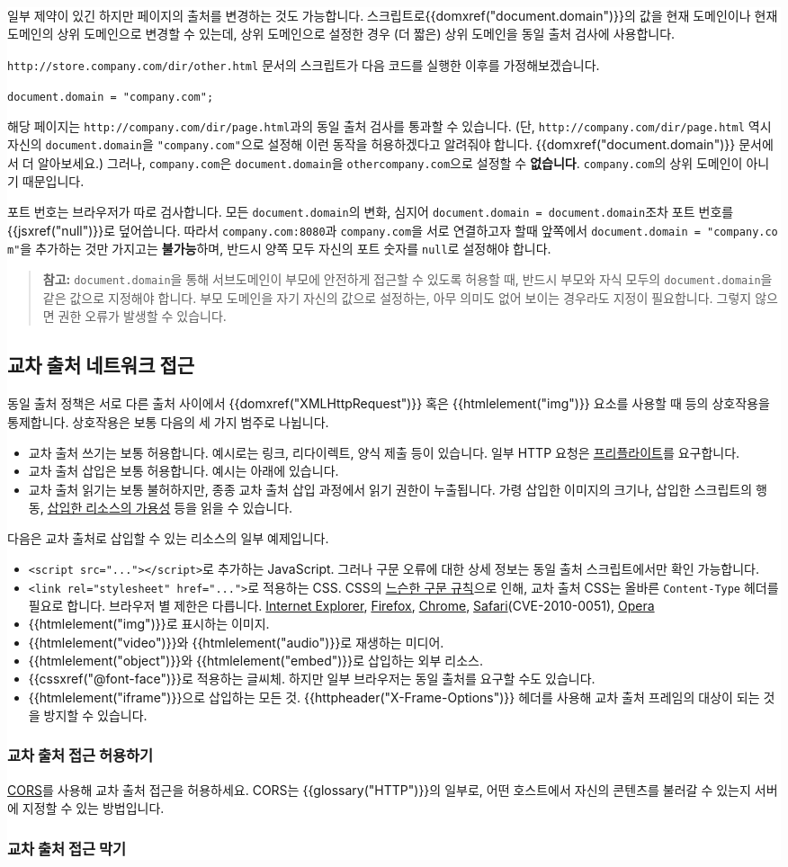 일부 제약이 있긴 하지만 페이지의 출처를 변경하는 것도 가능합니다. 스크립트로{{domxref("document.domain")}}의 값을 현재 도메인이나 현재 도메인의 상위 도메인으로 변경할 수 있는데, 상위 도메인으로 설정한 경우 (더 짧은) 상위 도메인을 동일 출처 검사에 사용합니다.

`http://store.company.com/dir/other.html` 문서의 스크립트가 다음 코드를 실행한 이후를 가정해보겠습니다.

```
document.domain = "company.com";
```

해당 페이지는 `http://company.com/dir/page.html`과의 동일 출처 검사를 통과할 수 있습니다. (단, `http://company.com/dir/page.html` 역시 자신의 `document.domain`을 `"company.com"`으로 설정해 이런 동작을 허용하겠다고 알려줘야 합니다. {{domxref("document.domain")}} 문서에서 더 알아보세요.) 그러나, `company.com`은 `document.domain`을 `othercompany.com`으로 설정할 수 **없습니다**. `company.com`의 상위 도메인이 아니기 때문입니다.

포트 번호는 브라우저가 따로 검사합니다. 모든 `document.domain`의 변화, 심지어 `document.domain = document.domain`조차 포트 번호를 {{jsxref("null")}}로 덮어씁니다. 따라서 `company.com:8080`과 `company.com`을 서로 연결하고자 할때 앞쪽에서 `document.domain = "company.com"`을 추가하는 것만 가지고는 **불가능**하며, 반드시 양쪽 모두 자신의 포트 숫자를 `null`로 설정해야 합니다.

> **참고:** `document.domain`을 통해 서브도메인이 부모에 안전하게 접근할 수 있도록 허용할 때, 반드시 부모와 자식 모두의 `document.domain`을 같은 값으로 지정해야 합니다. 부모 도메인을 자기 자신의 값으로 설정하는, 아무 의미도 없어 보이는 경우라도 지정이 필요합니다. 그렇지 않으면 권한 오류가 발생할 수 있습니다.

## 교차 출처 네트워크 접근

동일 출처 정책은 서로 다른 출처 사이에서 {{domxref("XMLHttpRequest")}} 혹은 {{htmlelement("img")}} 요소를 사용할 때 등의 상호작용을 통제합니다. 상호작용은 보통 다음의 세 가지 범주로 나뉩니다.

- 교차 출처 쓰기는 보통 허용합니다. 예시로는 링크, 리다이렉트, 양식 제출 등이 있습니다. 일부 HTTP 요청은 [프리플라이트](/ko/docs/Web/HTTP/CORS#Preflighted_requests)를 요구합니다.
- 교차 출처 삽입은 보통 허용합니다. 예시는 아래에 있습니다.
- 교차 출처 읽기는 보통 불허하지만, 종종 교차 출처 삽입 과정에서 읽기 권한이 누출됩니다. 가령 삽입한 이미지의 크기나, 삽입한 스크립트의 행동, [삽입한 리소스의 가용성](https://bugzilla.mozilla.org/show_bug.cgi?id=629094) 등을 읽을 수 있습니다.

다음은 교차 출처로 삽입할 수 있는 리소스의 일부 예제입니다.

- `<script src="..."></script>`로 추가하는 JavaScript. 그러나 구문 오류에 대한 상세 정보는 동일 출처 스크립트에서만 확인 가능합니다.
- `<link rel="stylesheet" href="...">`로 적용하는 CSS. CSS의 [느슨한 구문 규칙](https://scarybeastsecurity.blogspot.com/2009/12/generic-cross-browser-cross-domain.html)으로 인해, 교차 출처 CSS는 올바른 `Content-Type` 헤더를 필요로 합니다. 브라우저 별 제한은 다릅니다. [Internet Explorer](<https://docs.microsoft.com/en-us/previous-versions/windows/internet-explorer/ie-developer/compatibility/gg622939(v=vs.85)?redirectedfrom=MSDN>), [Firefox](https://www.mozilla.org/en-US/security/advisories/mfsa2010-46/), [Chrome](https://bugs.chromium.org/p/chromium/issues/detail?id=9877), [Safari](https://support.apple.com/ko-kr/HT4070)(CVE-2010-0051), [Opera](https://security.opera.com/cross-domain-data-theft-with-css-load-opera-security-advisories/)
- {{htmlelement("img")}}로 표시하는 이미지.
- {{htmlelement("video")}}와 {{htmlelement("audio")}}로 재생하는 미디어.
- {{htmlelement("object")}}와 {{htmlelement("embed")}}로 삽입하는 외부 리소스.
- {{cssxref("@font-face")}}로 적용하는 글씨체. 하지만 일부 브라우저는 동일 출처를 요구할 수도 있습니다.
- {{htmlelement("iframe")}}으로 삽입하는 모든 것. {{httpheader("X-Frame-Options")}} 헤더를 사용해 교차 출처 프레임의 대상이 되는 것을 방지할 수 있습니다.

### 교차 출처 접근 허용하기

[CORS](/ko/docs/Web/HTTP/CORS)를 사용해 교차 출처 접근을 허용하세요. CORS는 {{glossary("HTTP")}}의 일부로, 어떤 호스트에서 자신의 콘텐츠를 불러갈 수 있는지 서버에 지정할 수 있는 방법입니다.

### 교차 출처 접근 막기
